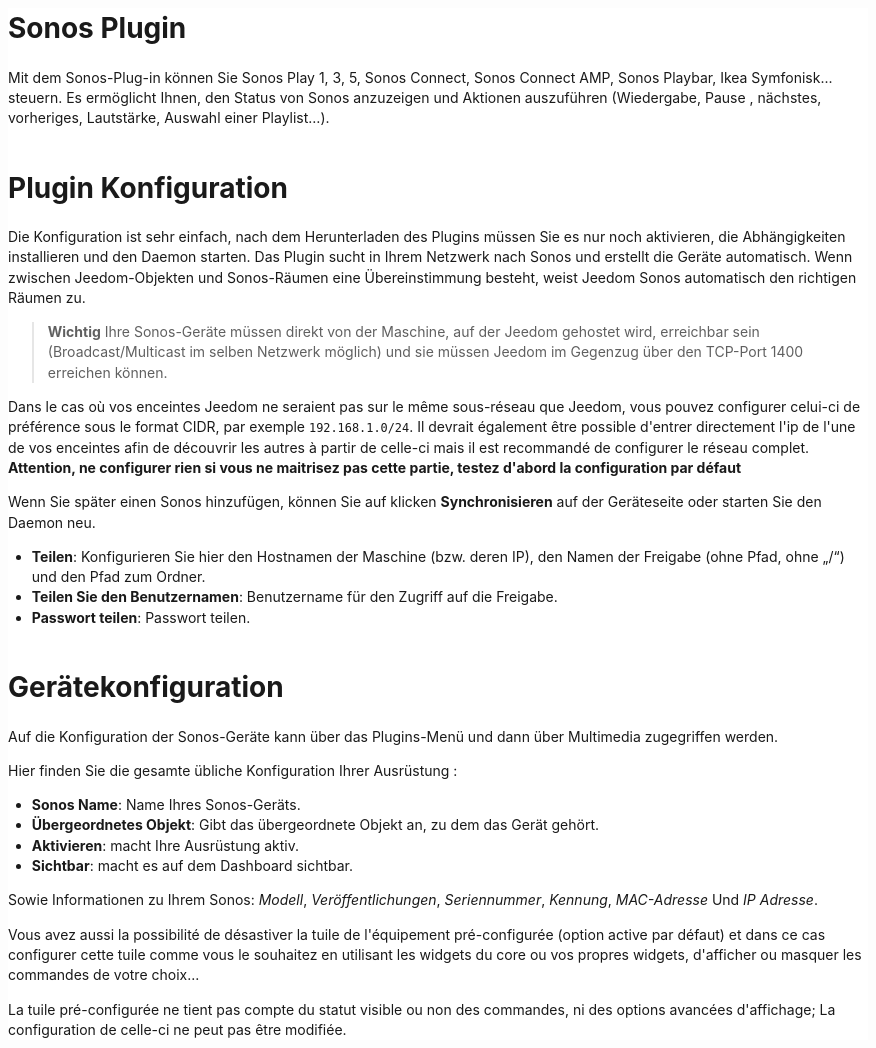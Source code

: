 # Sonos Plugin

Mit dem Sonos-Plug-in können Sie Sonos Play 1, 3, 5, Sonos Connect, Sonos Connect AMP, Sonos Playbar, Ikea Symfonisk... steuern. Es ermöglicht Ihnen, den Status von Sonos anzuzeigen und Aktionen auszuführen (Wiedergabe, Pause , nächstes, vorheriges, Lautstärke, Auswahl einer Playlist…).

# Plugin Konfiguration

Die Konfiguration ist sehr einfach, nach dem Herunterladen des Plugins müssen Sie es nur noch aktivieren, die Abhängigkeiten installieren und den Daemon starten.
Das Plugin sucht in Ihrem Netzwerk nach Sonos und erstellt die Geräte automatisch. Wenn zwischen Jeedom-Objekten und Sonos-Räumen eine Übereinstimmung besteht, weist Jeedom Sonos automatisch den richtigen Räumen zu.

> **Wichtig**
> Ihre Sonos-Geräte müssen direkt von der Maschine, auf der Jeedom gehostet wird, erreichbar sein (Broadcast/Multicast im selben Netzwerk möglich) und sie müssen Jeedom im Gegenzug über den TCP-Port 1400 erreichen können.

Dans le cas où vos enceintes Jeedom ne seraient pas sur le même sous-réseau que Jeedom, vous pouvez configurer celui-ci de préférence sous le format CIDR, par exemple `192.168.1.0/24`. Il devrait également être possible d'entrer directement l'ip de l'une de vos enceintes afin de découvrir les autres à partir de celle-ci mais il est recommandé de configurer le réseau complet. **Attention, ne configurer rien si vous ne maitrisez pas cette partie, testez d'abord la configuration par défaut**

Wenn Sie später einen Sonos hinzufügen, können Sie auf klicken **Synchronisieren** auf der Geräteseite oder starten Sie den Daemon neu.

- **Teilen**: Konfigurieren Sie hier den Hostnamen der Maschine (bzw. deren IP), den Namen der Freigabe (ohne Pfad, ohne „/“) und den Pfad zum Ordner.
- **Teilen Sie den Benutzernamen**: Benutzername für den Zugriff auf die Freigabe.
- **Passwort teilen**: Passwort teilen.

# Gerätekonfiguration

Auf die Konfiguration der Sonos-Geräte kann über das Plugins-Menü und dann über Multimedia zugegriffen werden.

Hier finden Sie die gesamte übliche Konfiguration Ihrer Ausrüstung :

- **Sonos Name**: Name Ihres Sonos-Geräts.
- **Übergeordnetes Objekt**: Gibt das übergeordnete Objekt an, zu dem das Gerät gehört.
- **Aktivieren**: macht Ihre Ausrüstung aktiv.
- **Sichtbar**: macht es auf dem Dashboard sichtbar.

Sowie Informationen zu Ihrem Sonos: *Modell*, *Veröffentlichungen*, *Seriennummer*, *Kennung*, *MAC-Adresse* Und *IP Adresse*.

Vous avez aussi la possibilité de désastiver la tuile de l'équipement pré-configurée (option active par défaut) et dans ce cas configurer cette tuile comme vous le souhaitez en utilisant les widgets du core ou vos propres widgets, d'afficher ou masquer les commandes de votre choix...

La tuile pré-configurée ne tient pas compte du statut visible ou non des commandes, ni des options avancées d'affichage; La configuration de celle-ci ne peut pas être modifiée.
